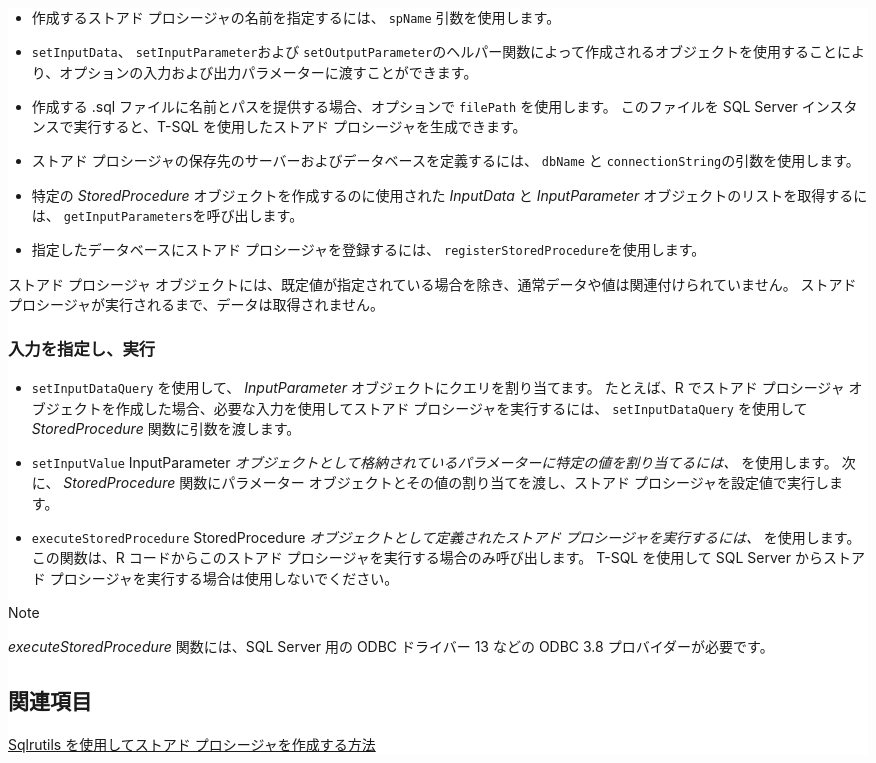 + 作成するストアド プロシージャの名前を指定するには、 `spName` 引数を使用します。

+ `setInputData`、 `setInputParameter`および `setOutputParameter`のヘルパー関数によって作成されるオブジェクトを使用することにより、オプションの入力および出力パラメーターに渡すことができます。

+  作成する .sql ファイルに名前とパスを提供する場合、オプションで `filePath` を使用します。 このファイルを SQL Server インスタンスで実行すると、T-SQL を使用したストアド プロシージャを生成できます。

+ ストアド プロシージャの保存先のサーバーおよびデータベースを定義するには、 `dbName` と  `connectionString`の引数を使用します。

+ 特定の *StoredProcedure* オブジェクトを作成するのに使用された *InputData* と *InputParameter* オブジェクトのリストを取得するには、 `getInputParameters`を呼び出します。 

+ 指定したデータベースにストアド プロシージャを登録するには、 `registerStoredProcedure`を使用します。

ストアド プロシージャ オブジェクトには、既定値が指定されている場合を除き、通常データや値は関連付けられていません。 ストアド プロシージャが実行されるまで、データは取得されません。 

### <a name="specify-inputs-and-execute"></a>入力を指定し、実行

+ `setInputDataQuery` を使用して、 *InputParameter* オブジェクトにクエリを割り当てます。 たとえば、R でストアド プロシージャ オブジェクトを作成した場合、必要な入力を使用してストアド プロシージャを実行するには、 `setInputDataQuery` を使用して *StoredProcedure* 関数に引数を渡します。

+ `setInputValue` InputParameter *オブジェクトとして格納されているパラメーターに特定の値を割り当てるには、* を使用します。 次に、 *StoredProcedure* 関数にパラメーター オブジェクトとその値の割り当てを渡し、ストアド プロシージャを設定値で実行します。

+ `executeStoredProcedure` StoredProcedure *オブジェクトとして定義されたストアド プロシージャを実行するには、* を使用します。 この関数は、R コードからこのストアド プロシージャを実行する場合のみ呼び出します。 T-SQL を使用して SQL Server からストアド プロシージャを実行する場合は使用しないでください。

> [!NOTE]
> *executeStoredProcedure* 関数には、SQL Server 用の ODBC ドライバー 13 などの ODBC 3.8 プロバイダーが必要です。  

## <a name="see-also"></a>関連項目

[Sqlrutils を使用してストアド プロシージャを作成する方法](how-to-create-a-stored-procedure-using-sqlrutils.md)

